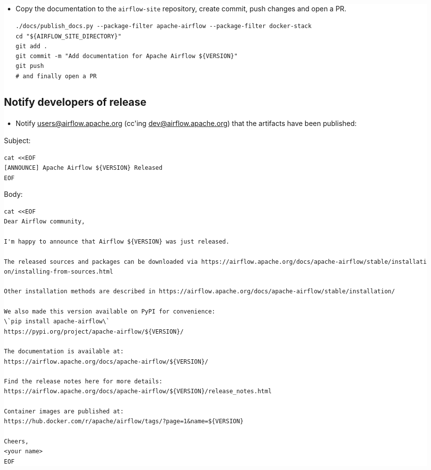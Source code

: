 - Copy the documentation to the ``airflow-site`` repository, create commit, push changes and open a PR.

    ```shell script
    ./docs/publish_docs.py --package-filter apache-airflow --package-filter docker-stack
    cd "${AIRFLOW_SITE_DIRECTORY}"
    git add .
    git commit -m "Add documentation for Apache Airflow ${VERSION}"
    git push
    # and finally open a PR
    ```

## Notify developers of release

- Notify users@airflow.apache.org (cc'ing dev@airflow.apache.org) that
the artifacts have been published:

Subject:

```shell script
cat <<EOF
[ANNOUNCE] Apache Airflow ${VERSION} Released
EOF
```

Body:

```shell script
cat <<EOF
Dear Airflow community,

I'm happy to announce that Airflow ${VERSION} was just released.

The released sources and packages can be downloaded via https://airflow.apache.org/docs/apache-airflow/stable/installation/installing-from-sources.html

Other installation methods are described in https://airflow.apache.org/docs/apache-airflow/stable/installation/

We also made this version available on PyPI for convenience:
\`pip install apache-airflow\`
https://pypi.org/project/apache-airflow/${VERSION}/

The documentation is available at:
https://airflow.apache.org/docs/apache-airflow/${VERSION}/

Find the release notes here for more details:
https://airflow.apache.org/docs/apache-airflow/${VERSION}/release_notes.html

Container images are published at:
https://hub.docker.com/r/apache/airflow/tags/?page=1&name=${VERSION}

Cheers,
<your name>
EOF
```
